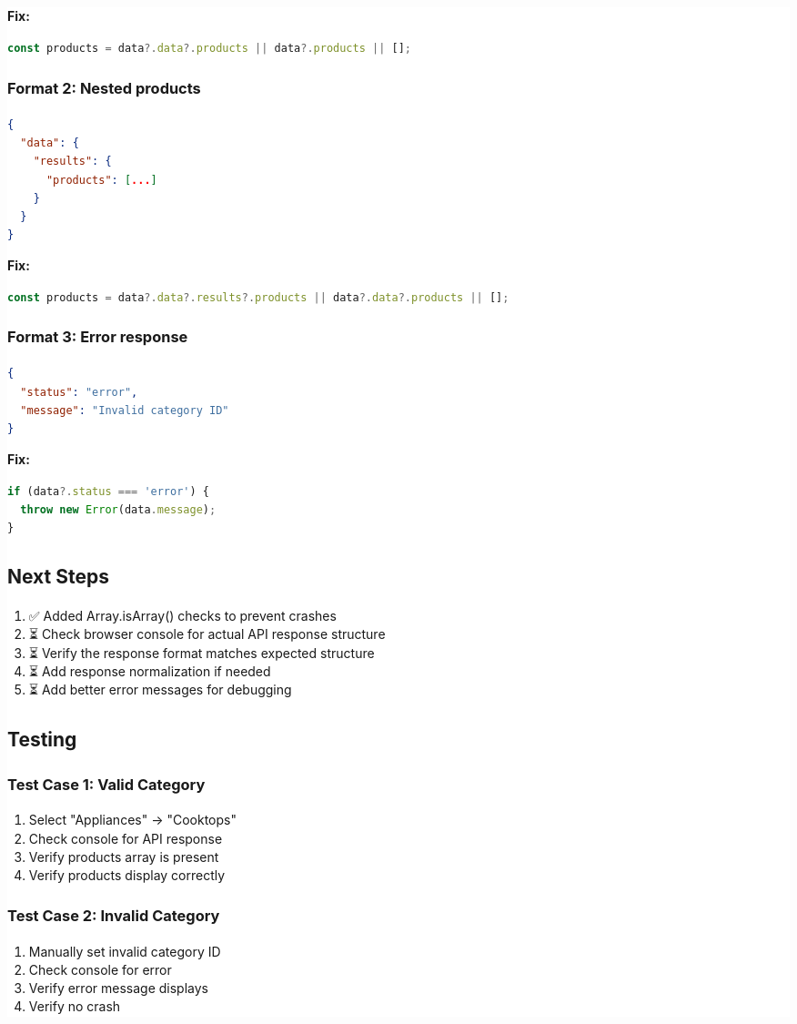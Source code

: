 **Fix:**
```typescript
const products = data?.data?.products || data?.products || [];
```

### Format 2: Nested products
```json
{
  "data": {
    "results": {
      "products": [...]
    }
  }
}
```

**Fix:**
```typescript
const products = data?.data?.results?.products || data?.data?.products || [];
```

### Format 3: Error response
```json
{
  "status": "error",
  "message": "Invalid category ID"
}
```

**Fix:**
```typescript
if (data?.status === 'error') {
  throw new Error(data.message);
}
```

## Next Steps

1. ✅ Added Array.isArray() checks to prevent crashes
2. ⏳ Check browser console for actual API response structure
3. ⏳ Verify the response format matches expected structure
4. ⏳ Add response normalization if needed
5. ⏳ Add better error messages for debugging

## Testing

### Test Case 1: Valid Category
1. Select "Appliances" → "Cooktops"
2. Check console for API response
3. Verify products array is present
4. Verify products display correctly

### Test Case 2: Invalid Category
1. Manually set invalid category ID
2. Check console for error
3. Verify error message displays
4. Verify no crash
